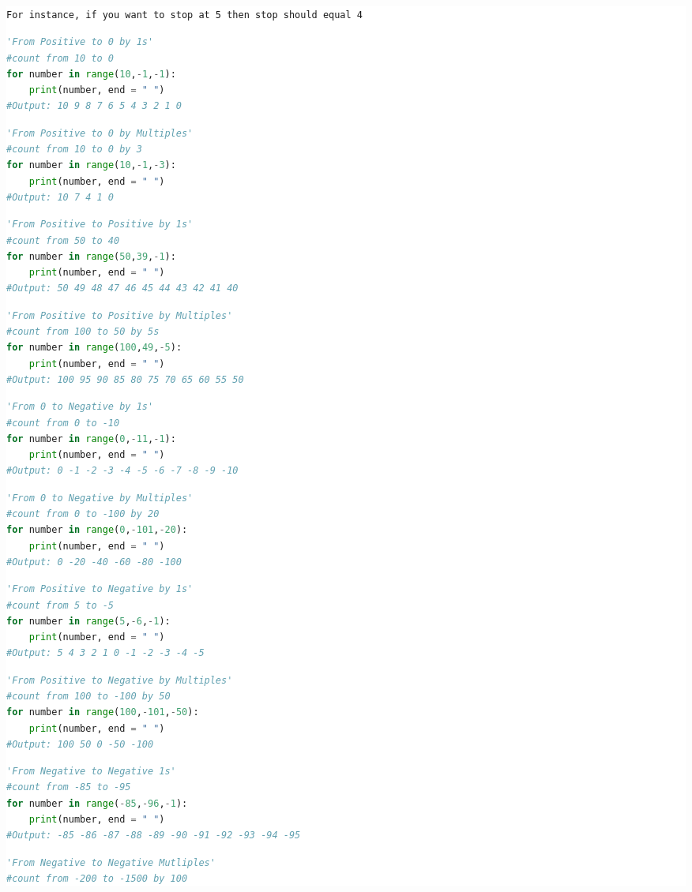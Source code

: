 `For instance, if you want to stop at 5 then stop should equal 4`

```python
'From Positive to 0 by 1s'
#count from 10 to 0 
for number in range(10,-1,-1):
    print(number, end = " ")
#Output: 10 9 8 7 6 5 4 3 2 1 0
```
```python
'From Positive to 0 by Multiples'
#count from 10 to 0 by 3
for number in range(10,-1,-3):
    print(number, end = " ")
#Output: 10 7 4 1 0
```
```python
'From Positive to Positive by 1s'
#count from 50 to 40
for number in range(50,39,-1):
    print(number, end = " ")
#Output: 50 49 48 47 46 45 44 43 42 41 40
```
```python
'From Positive to Positive by Multiples'
#count from 100 to 50 by 5s
for number in range(100,49,-5):
    print(number, end = " ")
#Output: 100 95 90 85 80 75 70 65 60 55 50
```
```python
'From 0 to Negative by 1s'
#count from 0 to -10 
for number in range(0,-11,-1):
    print(number, end = " ")
#Output: 0 -1 -2 -3 -4 -5 -6 -7 -8 -9 -10
```
```python
'From 0 to Negative by Multiples'
#count from 0 to -100 by 20
for number in range(0,-101,-20):
    print(number, end = " ")
#Output: 0 -20 -40 -60 -80 -100
```
```python
'From Positive to Negative by 1s'
#count from 5 to -5
for number in range(5,-6,-1):
    print(number, end = " ")
#Output: 5 4 3 2 1 0 -1 -2 -3 -4 -5
```
```python
'From Positive to Negative by Multiples'
#count from 100 to -100 by 50
for number in range(100,-101,-50):
    print(number, end = " ")
#Output: 100 50 0 -50 -100
```
```python
'From Negative to Negative 1s'
#count from -85 to -95
for number in range(-85,-96,-1):
    print(number, end = " ")
#Output: -85 -86 -87 -88 -89 -90 -91 -92 -93 -94 -95
```
```python
'From Negative to Negative Mutliples'
#count from -200 to -1500 by 100
```